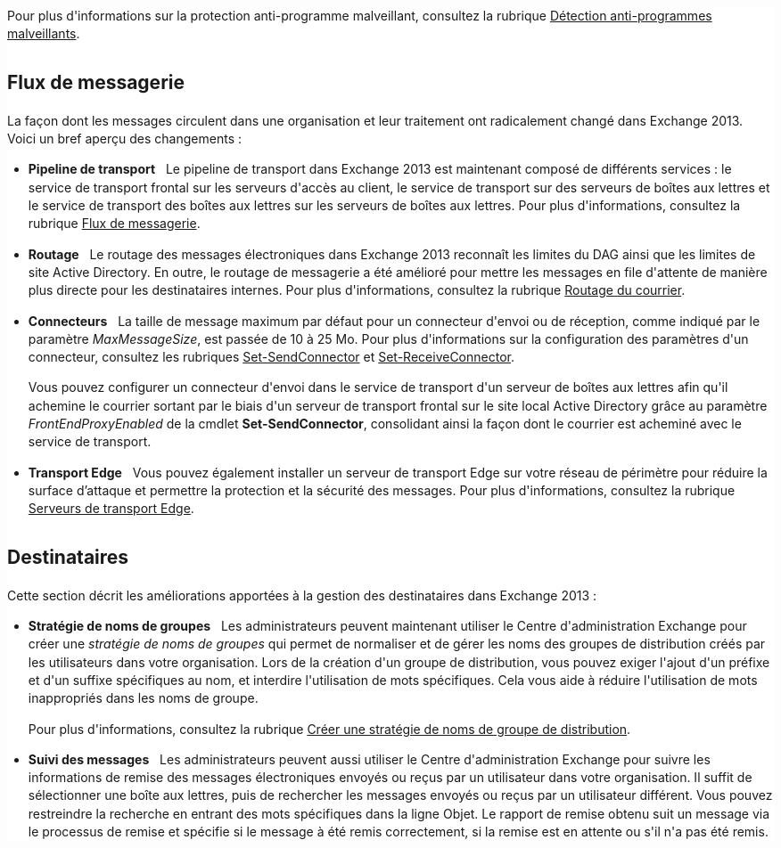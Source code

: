 Pour plus d'informations sur la protection anti-programme malveillant, consultez la rubrique [Détection anti-programmes malveillants](anti-malware-protection-exchange-2013-help.md).

## Flux de messagerie

La façon dont les messages circulent dans une organisation et leur traitement ont radicalement changé dans Exchange 2013. Voici un bref aperçu des changements :

  - **Pipeline de transport**   Le pipeline de transport dans Exchange 2013 est maintenant composé de différents services : le service de transport frontal sur les serveurs d'accès au client, le service de transport sur ​​des serveurs de boîtes aux lettres et le service de transport des boîtes aux lettres sur ​​les serveurs de boîtes aux lettres. Pour plus d'informations, consultez la rubrique [Flux de messagerie](mail-flow-exchange-2013-help.md).

  - **Routage**   Le routage des messages électroniques dans Exchange 2013 reconnaît les limites du DAG ainsi que les limites de site Active Directory. En outre, le routage de messagerie a été amélioré pour mettre les messages en file d'attente de manière plus directe pour les destinataires internes. Pour plus d'informations, consultez la rubrique [Routage du courrier](mail-routing-exchange-2013-help.md).

  - **Connecteurs**   La taille de message maximum par défaut pour un connecteur d'envoi ou de réception, comme indiqué par le paramètre *MaxMessageSize*, est passée de 10 à 25 Mo. Pour plus d'informations sur la configuration des paramètres d'un connecteur, consultez les rubriques [Set-SendConnector](https://technet.microsoft.com/fr-fr/library/aa998294\(v=exchg.150\)) et [Set-ReceiveConnector](https://technet.microsoft.com/fr-fr/library/bb125140\(v=exchg.150\)).
    
    Vous pouvez configurer un connecteur d'envoi dans le service de transport d'un serveur de boîtes aux lettres afin qu'il achemine le courrier sortant par le biais d'un serveur de transport frontal sur le site local Active Directory grâce au paramètre *FrontEndProxyEnabled* de la cmdlet **Set-SendConnector**, consolidant ainsi la façon dont le courrier est acheminé avec le service de transport.

  - **Transport Edge**   Vous pouvez également installer un serveur de transport Edge sur votre réseau de périmètre pour réduire la surface d’attaque et permettre la protection et la sécurité des messages. Pour plus d'informations, consultez la rubrique [Serveurs de transport Edge](edge-transport-servers-exchange-2013-help.md).

## Destinataires

Cette section décrit les améliorations apportées à la gestion des destinataires dans Exchange 2013 :

  - **Stratégie de noms de groupes**   Les administrateurs peuvent maintenant utiliser le Centre d'administration Exchange pour créer une *stratégie de noms de groupes* qui permet de normaliser et de gérer les noms des groupes de distribution créés par les utilisateurs dans votre organisation. Lors de la création d'un groupe de distribution, vous pouvez exiger l'ajout d'un préfixe et d'un suffixe spécifiques au nom, et interdire l'utilisation de mots spécifiques. Cela vous aide à réduire l'utilisation de mots inappropriés dans les noms de groupe.
    
    Pour plus d'informations, consultez la rubrique [Créer une stratégie de noms de groupe de distribution](create-a-distribution-group-naming-policy-exchange-2013-help.md).

  - **Suivi des messages**   Les administrateurs peuvent aussi utiliser le Centre d'administration Exchange pour suivre les informations de remise des messages électroniques envoyés ou reçus par un utilisateur dans votre organisation. Il suffit de sélectionner une boîte aux lettres, puis de rechercher les messages envoyés ou reçus par un utilisateur différent. Vous pouvez restreindre la recherche en entrant des mots spécifiques dans la ligne Objet. Le rapport de remise obtenu suit un message via le processus de remise et spécifie si le message à été remis correctement, si la remise est en attente ou s'il n'a pas été remis.
    